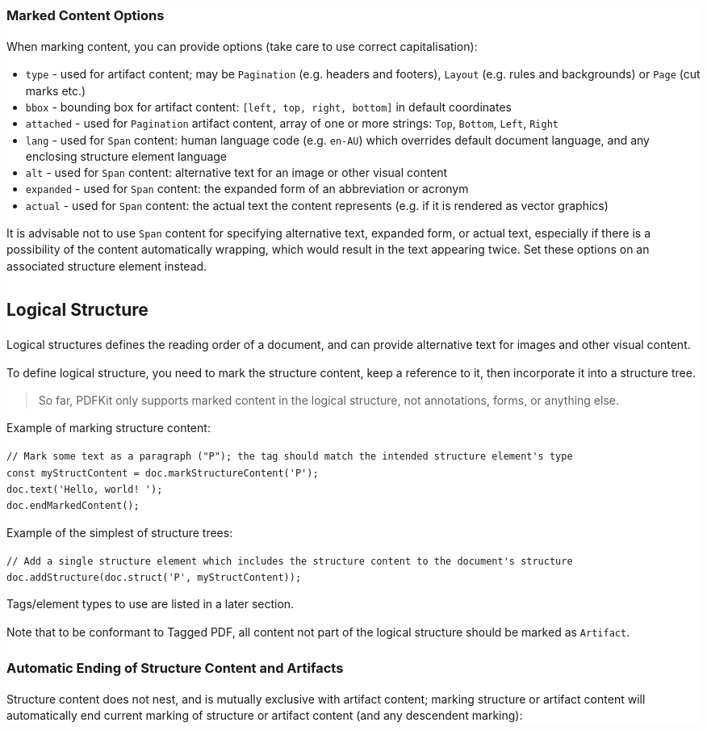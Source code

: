 ### Marked Content Options

When marking content, you can provide options (take care to use correct capitalisation):

 * `type` - used for artifact content; may be `Pagination` (e.g. headers and footers),
   `Layout` (e.g. rules and backgrounds) or `Page` (cut marks etc.)
 * `bbox` - bounding box for artifact content: `[left, top, right, bottom]` in default
   coordinates
 * `attached` - used for `Pagination` artifact content, array of one or more strings:
   `Top`, `Bottom`, `Left`, `Right`
 * `lang` - used for `Span` content: human language code (e.g. `en-AU`) which overrides default
   document language, and any enclosing structure element language
 * `alt` - used for `Span` content: alternative text for an image or other visual content
 * `expanded` - used for `Span` content: the expanded form of an abbreviation or acronym
 * `actual` - used for `Span` content: the actual text the content represents (e.g. if it is
   rendered as vector graphics)

It is advisable not to use `Span` content for specifying alternative text, expanded form, or
actual text, especially if there is a possibility of the content automatically wrapping, which
would result in the text appearing twice. Set these options on an associated structure element
instead.

## Logical Structure

Logical structures defines the reading order of a document, and can provide alternative text
for images and other visual content.

To define logical structure, you need to mark the structure content, keep a reference to it,
then incorporate it into a structure tree.

> So far, PDFKit only supports marked content in the logical structure, not annotations, forms,
> or anything else.

Example of marking structure content:

    // Mark some text as a paragraph ("P"); the tag should match the intended structure element's type
    const myStructContent = doc.markStructureContent('P');
    doc.text('Hello, world! ');
    doc.endMarkedContent();

Example of the simplest of structure trees:

    // Add a single structure element which includes the structure content to the document's structure
    doc.addStructure(doc.struct('P', myStructContent));

Tags/element types to use are listed in a later section.

Note that to be conformant to Tagged PDF, all content not part of the logical structure should
be marked as `Artifact`.

### Automatic Ending of Structure Content and Artifacts

Structure content does not nest, and is mutually exclusive with artifact content; marking
structure or artifact content will automatically end current marking of structure or artifact
content (and any descendent marking):
